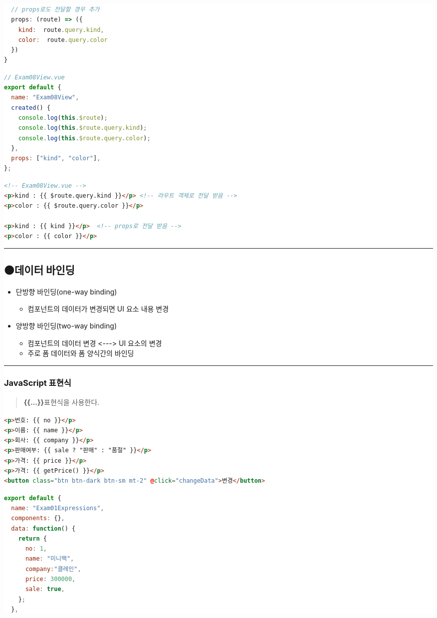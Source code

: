 ```javascript
  // props로도 전달할 경우 추가
  props: (route) => ({
    kind:  route.query.kind,
    color:  route.query.color
  })
}
```
```javascript
// Exam08View.vue
export default {
  name: "Exam08View",
  created() {
    console.log(this.$route);
    console.log(this.$route.query.kind);
    console.log(this.$route.query.color);
  },
  props: ["kind", "color"],
};
```
```html
<!-- Exam08View.vue -->
<p>kind : {{ $route.query.kind }}</p> <!-- 라우트 객체로 전달 받음 -->
<p>color : {{ $route.query.color }}</p>

<p>kind : {{ kind }}</p>  <!-- props로 전달 받음 -->
<p>color : {{ color }}</p>
```
<hr />

## 🟤데이터 바인딩

- 단방향 바인딩(one-way binding)
	- 컴포넌트의 데이터가 변경되면 UI 요소 내용 변경

- 양방향 바인딩(two-way binding)
	- 컴포넌트의 데이터 변경 <---> UI 요소의 변경
	- 주로 폼 데이터와 폼 양식간의 바인딩
<hr/>

### JavaScript 표현식

> <b>{{...}}</b>표현식을 사용한다.

```html
<p>번호: {{ no }}</p>
<p>이름: {{ name }}</p>
<p>회사: {{ company }}</p>
<p>판매여부: {{ sale ? "판매" : "품절" }}</p>
<p>가격: {{ price }}</p>
<p>가격: {{ getPrice() }}</p>
<button class="btn btn-dark btn-sm mt-2" @click="changeData">변경</button>
```
```javascript
export default {
  name: "Exam01Expressions",
  components: {},
  data: function() {
    return {
      no: 1,
      name: "미니백",
      company:"클레인",
      price: 300000,
      sale: true,
    };
  },
```